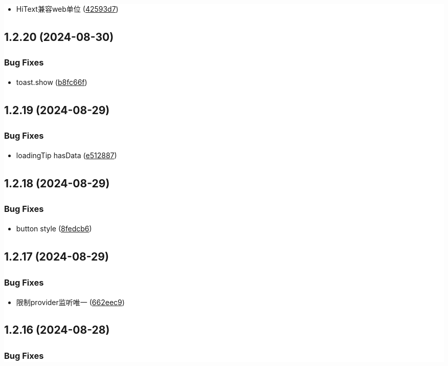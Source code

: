 * HiText兼容web单位 ([42593d7](https://github.com/hippy-contrib/hippy_ui_react/commit/42593d75703a479509bacf24f60e7fd9d1a421a2))





## 1.2.20 (2024-08-30)


### Bug Fixes

* toast.show ([b8fc66f](https://github.com/hippy-contrib/hippy_ui_react/commit/b8fc66f4c4a615541385e63a2077cf0f6380252c))





## 1.2.19 (2024-08-29)


### Bug Fixes

* loadingTip hasData ([e512887](https://github.com/hippy-contrib/hippy_ui_react/commit/e512887f90f5ce4c84222f554cbc745751cd3806))





## 1.2.18 (2024-08-29)


### Bug Fixes

* button style ([8fedcb6](https://github.com/hippy-contrib/hippy_ui_react/commit/8fedcb6cd13dd8fe10fa7ad51572db1a911009e2))





## 1.2.17 (2024-08-29)


### Bug Fixes

* 限制provider监听唯一 ([662eec9](https://github.com/hippy-contrib/hippy_ui_react/commit/662eec93be153c74dc3f19a56211e0628c505891))





## 1.2.16 (2024-08-28)


### Bug Fixes
